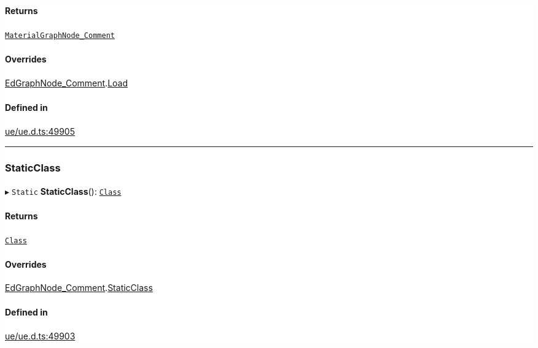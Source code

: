 #### Returns

[`MaterialGraphNode_Comment`](ue_ue.MaterialGraphNode_Comment.md)

#### Overrides

[EdGraphNode_Comment](ue_ue.EdGraphNode_Comment.md).[Load](ue_ue.EdGraphNode_Comment.md#load)

#### Defined in

[ue/ue.d.ts:49905](https://github.com/YugMetaverse/yug_typings/blob/b7d9b19/ue/ue.d.ts#L49905)

___

### StaticClass

▸ `Static` **StaticClass**(): [`Class`](ue_ue.Class.md)

#### Returns

[`Class`](ue_ue.Class.md)

#### Overrides

[EdGraphNode_Comment](ue_ue.EdGraphNode_Comment.md).[StaticClass](ue_ue.EdGraphNode_Comment.md#staticclass)

#### Defined in

[ue/ue.d.ts:49903](https://github.com/YugMetaverse/yug_typings/blob/b7d9b19/ue/ue.d.ts#L49903)
